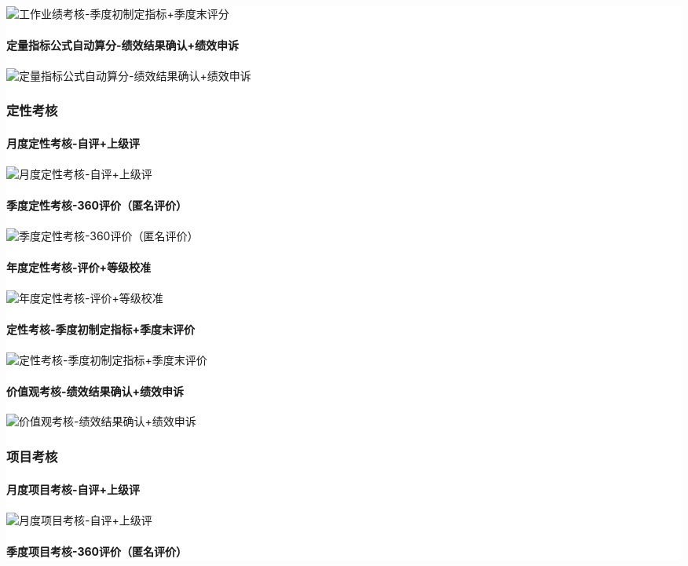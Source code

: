 ![工作业绩考核-季度初制定指标+季度末评分](https://xfile5.tita.com/titacn/tita/images/performance-template-library-previews/lg/B7DDB064-519D-4300-9A31-92384DC9FE75-tita.png)



#### 定量指标公式自动算分-绩效结果确认+绩效申诉

![定量指标公式自动算分-绩效结果确认+绩效申诉](https://xfile5.tita.com/titacn/tita/images/performance-template-library-previews/lg/DC843E75-9A5C-42D0-BAB4-B089570B77FC-tita.png)



### 定性考核

#### 月度定性考核-自评+上级评

![月度定性考核-自评+上级评](https://xfile5.tita.com/titacn/tita/images/performance-template-library-previews/lg/0635864D-55CD-4A71-AA9D-2396B87EABD6-tita.png)



#### 季度定性考核-360评价（匿名评价）

![季度定性考核-360评价（匿名评价）](https://xfile5.tita.com/titacn/tita/images/performance-template-library-previews/lg/B06EB3B9-D8C3-42D5-81BC-4543412392DE-tita.png)



#### 年度定性考核-评价+等级校准

![年度定性考核-评价+等级校准](https://xfile5.tita.com/titacn/tita/images/performance-template-library-previews/lg/8E49412E-C975-4E84-828A-212444930314-tita.png)





#### 定性考核-季度初制定指标+季度末评价



![定性考核-季度初制定指标+季度末评价](https://xfile5.tita.com/titacn/tita/images/performance-template-library-previews/lg/27A27D32-3EA9-46F1-AF17-F660CE5B2D7E-tita.png)





#### 价值观考核-绩效结果确认+绩效申诉

![价值观考核-绩效结果确认+绩效申诉](https://xfile5.tita.com/titacn/tita/images/performance-template-library-previews/lg/B3DBF062-D56B-4611-A672-9728AC30F437-tita.png)





### 项目考核

#### 月度项目考核-自评+上级评

![月度项目考核-自评+上级评](https://xfile5.tita.com/titacn/tita/images/performance-template-library-previews/lg/F5A96224-0B29-4052-90D6-8A76C370BC5A-tita.png)





#### 季度项目考核-360评价（匿名评价）
